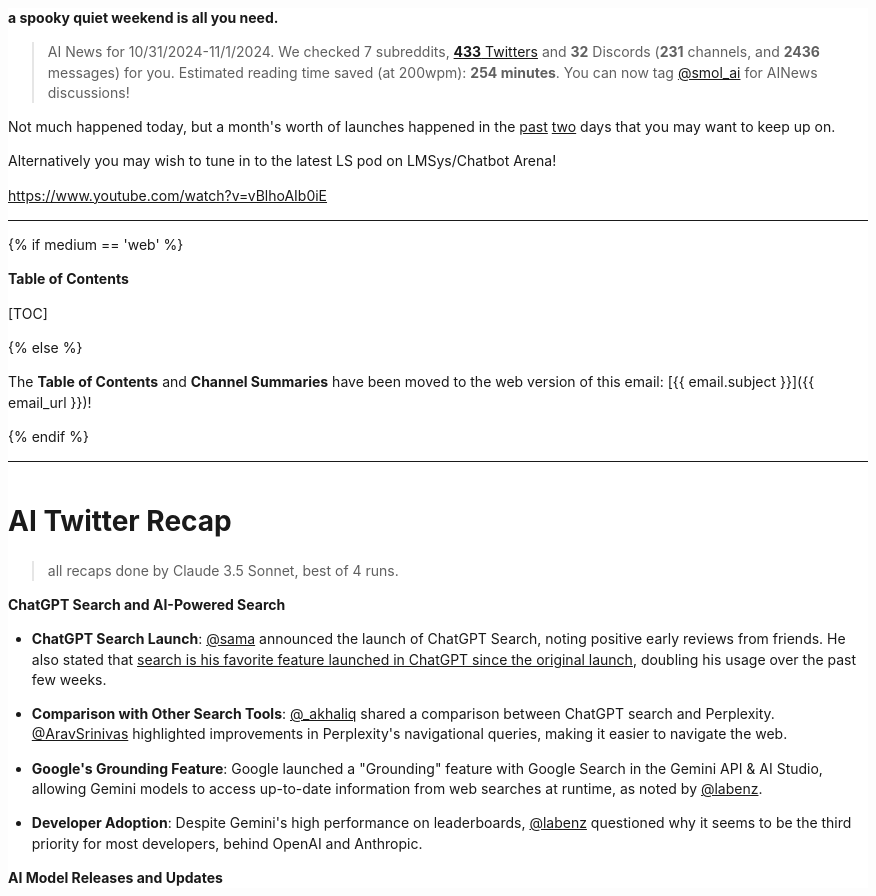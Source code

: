 

**a spooky quiet weekend is all you need.**

> AI News for 10/31/2024-11/1/2024. We checked 7 subreddits, [**433** Twitters](https://twitter.com/i/lists/1585430245762441216) and **32** Discords (**231** channels, and **2436** messages) for you. Estimated reading time saved (at 200wpm): **254 minutes**. You can now tag [@smol_ai](https://x.com/smol_ai) for AINews discussions!

Not much happened today, but a month's worth of launches happened in the [past](https://x.com/dr_cintas/status/1852061917361156208) [two](https://buttondown.com/ainews/archive/ainews-creating-a-llm-as-a-judge/) days that you may want to keep up on.

Alternatively you may wish to tune in to the latest LS pod on LMSys/Chatbot Arena!

https://www.youtube.com/watch?v=vBlhoAIb0iE

---

{% if medium == 'web' %}

**Table of Contents**

[TOC]

{% else %}

The **Table of Contents** and **Channel Summaries** have been moved to the web version of this email: [{{ email.subject }}]({{ email_url }})!

{% endif %}

---

# AI Twitter Recap

> all recaps done by Claude 3.5 Sonnet, best of 4 runs.

**ChatGPT Search and AI-Powered Search**

- **ChatGPT Search Launch**: [@sama](https://twitter.com/sama/status/1852115722539012524) announced the launch of ChatGPT Search, noting positive early reviews from friends. He also stated that [search is his favorite feature launched in ChatGPT since the original launch](https://twitter.com/sama/status/1852041075793522911), doubling his usage over the past few weeks.

- **Comparison with Other Search Tools**: [@_akhaliq](https://twitter.com/_akhaliq/status/1852047382986301632) shared a comparison between ChatGPT search and Perplexity. [@AravSrinivas](https://twitter.com/AravSrinivas/status/1852058842647191943) highlighted improvements in Perplexity's navigational queries, making it easier to navigate the web.

- **Google's Grounding Feature**: Google launched a "Grounding" feature with Google Search in the Gemini API & AI Studio, allowing Gemini models to access up-to-date information from web searches at runtime, as noted by [@labenz](https://twitter.com/labenz/status/1852073974013796658).

- **Developer Adoption**: Despite Gemini's high performance on leaderboards, [@labenz](https://twitter.com/labenz/status/1852073976165466278) questioned why it seems to be the third priority for most developers, behind OpenAI and Anthropic.

**AI Model Releases and Updates**
